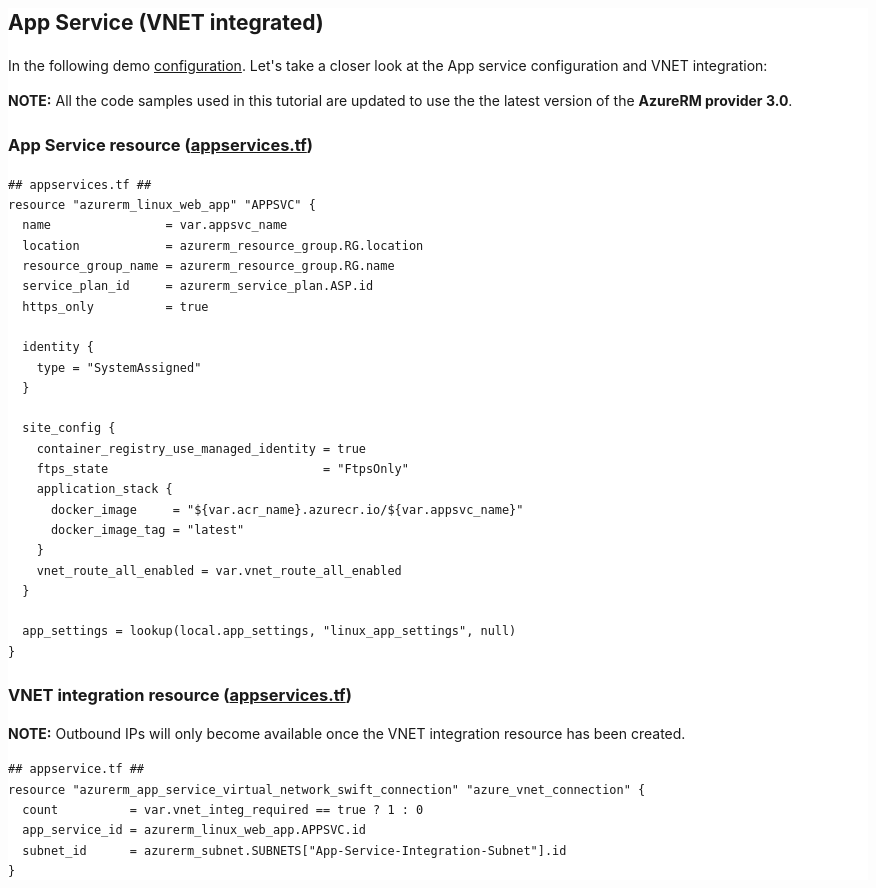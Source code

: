 ## App Service (VNET integrated)

In the following demo [configuration](https://github.com/Pwd9000-ML/Azure-Terraform-Deployments/tree/master/04_App_Acr). Let's take a closer look at the App service configuration and VNET integration:

**NOTE:** All the code samples used in this tutorial are updated to use the the latest version of the **AzureRM provider 3.0**.

### App Service resource ([appservices.tf](https://github.com/Pwd9000-ML/Azure-Terraform-Deployments/blob/master/04_App_Acr/appservices.tf))

```hcl
## appservices.tf ##
resource "azurerm_linux_web_app" "APPSVC" {
  name                = var.appsvc_name
  location            = azurerm_resource_group.RG.location
  resource_group_name = azurerm_resource_group.RG.name
  service_plan_id     = azurerm_service_plan.ASP.id
  https_only          = true

  identity {
    type = "SystemAssigned"
  }

  site_config {
    container_registry_use_managed_identity = true
    ftps_state                              = "FtpsOnly"
    application_stack {
      docker_image     = "${var.acr_name}.azurecr.io/${var.appsvc_name}"
      docker_image_tag = "latest"
    }
    vnet_route_all_enabled = var.vnet_route_all_enabled
  }

  app_settings = lookup(local.app_settings, "linux_app_settings", null)
}
```

### VNET integration resource ([appservices.tf](https://github.com/Pwd9000-ML/Azure-Terraform-Deployments/blob/master/04_App_Acr/appservices.tf))

**NOTE:** Outbound IPs will only become available once the VNET integration resource has been created.

```hcl
## appservice.tf ##
resource "azurerm_app_service_virtual_network_swift_connection" "azure_vnet_connection" {
  count          = var.vnet_integ_required == true ? 1 : 0
  app_service_id = azurerm_linux_web_app.APPSVC.id
  subnet_id      = azurerm_subnet.SUBNETS["App-Service-Integration-Subnet"].id
}
```
